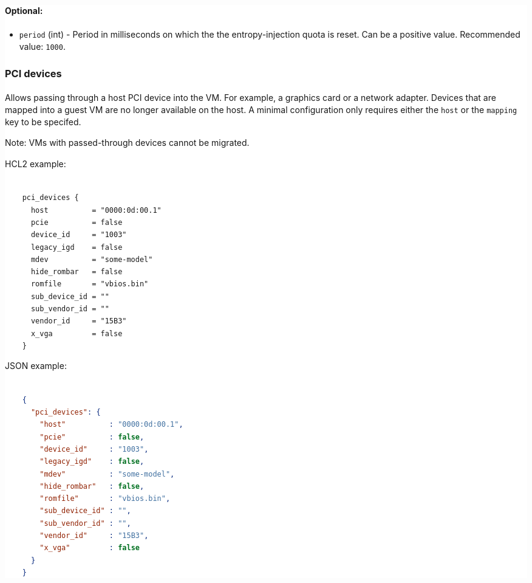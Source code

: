#### Optional:



- `period` (int) - Period in milliseconds on which the the entropy-injection quota is reset.
  Can be a positive value.
  Recommended value: `1000`.




### PCI devices



Allows passing through a host PCI device into the VM. For example, a graphics card
or a network adapter. Devices that are mapped into a guest VM are no longer available
on the host. A minimal configuration only requires either the `host` or the `mapping`
key to be specifed.

Note: VMs with passed-through devices cannot be migrated.

HCL2 example:

```hcl

	pci_devices {
	  host          = "0000:0d:00.1"
	  pcie          = false
	  device_id     = "1003"
	  legacy_igd    = false
	  mdev          = "some-model"
	  hide_rombar   = false
	  romfile       = "vbios.bin"
	  sub_device_id = ""
	  sub_vendor_id = ""
	  vendor_id     = "15B3"
	  x_vga         = false
	}

```

JSON example:

```json

	{
	  "pci_devices": {
	    "host"          : "0000:0d:00.1",
	    "pcie"          : false,
	    "device_id"     : "1003",
	    "legacy_igd"    : false,
	    "mdev"          : "some-model",
	    "hide_rombar"   : false,
	    "romfile"       : "vbios.bin",
	    "sub_device_id" : "",
	    "sub_vendor_id" : "",
	    "vendor_id"     : "15B3",
	    "x_vga"         : false
	  }
	}

```
